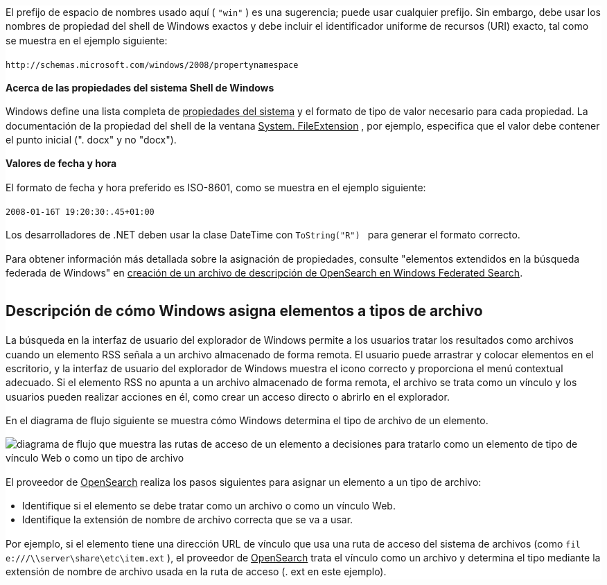 El prefijo de espacio de nombres usado aquí ( `"win"` ) es una sugerencia; puede usar cualquier prefijo. Sin embargo, debe usar los nombres de propiedad del shell de Windows exactos y debe incluir el identificador uniforme de recursos (URI) exacto, tal como se muestra en el ejemplo siguiente:


```
http://schemas.microsoft.com/windows/2008/propertynamespace
```



**Acerca de las propiedades del sistema Shell de Windows**

Windows define una lista completa de [propiedades del sistema](../properties/props.md) y el formato de tipo de valor necesario para cada propiedad. La documentación de la propiedad del shell de la ventana [System. FileExtension](../properties/props-system-fileextension.md) , por ejemplo, especifica que el valor debe contener el punto inicial (". docx" y no "docx").

**Valores de fecha y hora**

El formato de fecha y hora preferido es ISO-8601, como se muestra en el ejemplo siguiente:


```
2008-01-16T 19:20:30:.45+01:00
```



Los desarrolladores de .NET deben usar la clase DateTime con `ToString("R") ` para generar el formato correcto.

Para obtener información más detallada sobre la asignación de propiedades, consulte "elementos extendidos en la búsqueda federada de Windows" en [creación de un archivo de descripción de OpenSearch en Windows Federated Search](-search-federated-search-osdx-file.md).

## <a name="understanding-how-windows-maps-items-to-file-types"></a>Descripción de cómo Windows asigna elementos a tipos de archivo

La búsqueda en la interfaz de usuario del explorador de Windows permite a los usuarios tratar los resultados como archivos cuando un elemento RSS señala a un archivo almacenado de forma remota. El usuario puede arrastrar y colocar elementos en el escritorio, y la interfaz de usuario del explorador de Windows muestra el icono correcto y proporciona el menú contextual adecuado. Si el elemento RSS no apunta a un archivo almacenado de forma remota, el archivo se trata como un vínculo y los usuarios pueden realizar acciones en él, como crear un acceso directo o abrirlo en el explorador.

En el diagrama de flujo siguiente se muestra cómo Windows determina el tipo de archivo de un elemento.

![diagrama de flujo que muestra las rutas de acceso de un elemento a decisiones para tratarlo como un elemento de tipo de vínculo Web o como un tipo de archivo](images/determineanitemfiletype.png)

El proveedor de [OpenSearch](https://github.com/dewitt/opensearch) realiza los pasos siguientes para asignar un elemento a un tipo de archivo:

-   Identifique si el elemento se debe tratar como un archivo o como un vínculo Web.
-   Identifique la extensión de nombre de archivo correcta que se va a usar.

Por ejemplo, si el elemento tiene una dirección URL de vínculo que usa una ruta de acceso del sistema de archivos (como `file:///\\server\share\etc\item.ext` ), el proveedor de [OpenSearch](https://github.com/dewitt/opensearch) trata el vínculo como un archivo y determina el tipo mediante la extensión de nombre de archivo usada en la ruta de acceso (. ext en este ejemplo).

